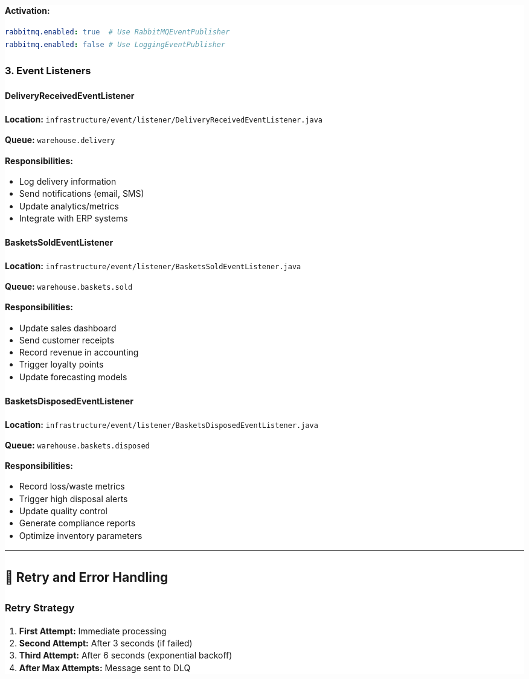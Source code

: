 **Activation:**
```yaml
rabbitmq.enabled: true  # Use RabbitMQEventPublisher
rabbitmq.enabled: false # Use LoggingEventPublisher
```

### 3. Event Listeners

#### DeliveryReceivedEventListener

**Location:** `infrastructure/event/listener/DeliveryReceivedEventListener.java`

**Queue:** `warehouse.delivery`

**Responsibilities:**
- Log delivery information
- Send notifications (email, SMS)
- Update analytics/metrics
- Integrate with ERP systems

#### BasketsSoldEventListener

**Location:** `infrastructure/event/listener/BasketsSoldEventListener.java`

**Queue:** `warehouse.baskets.sold`

**Responsibilities:**
- Update sales dashboard
- Send customer receipts
- Record revenue in accounting
- Trigger loyalty points
- Update forecasting models

#### BasketsDisposedEventListener

**Location:** `infrastructure/event/listener/BasketsDisposedEventListener.java`

**Queue:** `warehouse.baskets.disposed`

**Responsibilities:**
- Record loss/waste metrics
- Trigger high disposal alerts
- Update quality control
- Generate compliance reports
- Optimize inventory parameters

---

## 🔄 Retry and Error Handling

### Retry Strategy

1. **First Attempt:** Immediate processing
2. **Second Attempt:** After 3 seconds (if failed)
3. **Third Attempt:** After 6 seconds (exponential backoff)
4. **After Max Attempts:** Message sent to DLQ
